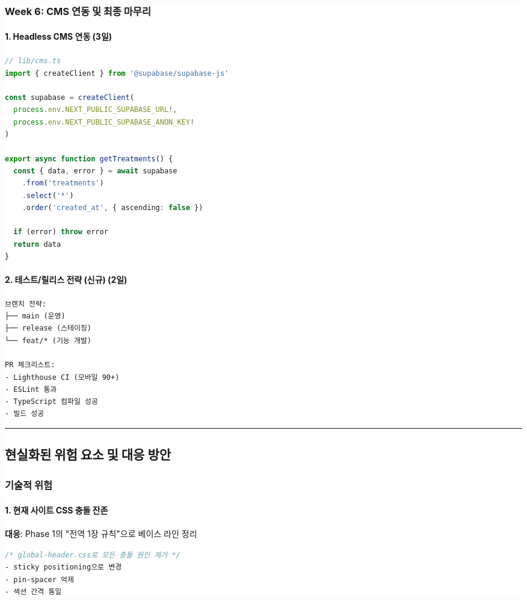 ### Week 6: CMS 연동 및 최종 마무리

#### 1. Headless CMS 연동 (3일)
```typescript
// lib/cms.ts
import { createClient } from '@supabase/supabase-js'

const supabase = createClient(
  process.env.NEXT_PUBLIC_SUPABASE_URL!,
  process.env.NEXT_PUBLIC_SUPABASE_ANON_KEY!
)

export async function getTreatments() {
  const { data, error } = await supabase
    .from('treatments')
    .select('*')
    .order('created_at', { ascending: false })
  
  if (error) throw error
  return data
}
```

#### 2. 테스트/릴리스 전략 (신규) (2일)
```
브랜치 전략:
├── main (운영)
├── release (스테이징)  
└── feat/* (기능 개발)

PR 체크리스트:
- Lighthouse CI (모바일 90+)
- ESLint 통과
- TypeScript 컴파일 성공
- 빌드 성공
```

---

## 현실화된 위험 요소 및 대응 방안

### 기술적 위험

#### 1. 현재 사이트 CSS 충돌 잔존
**대응**: Phase 1의 "전역 1장 규칙"으로 베이스 라인 정리
```css
/* global-header.css로 모든 충돌 원인 제거 */
- sticky positioning으로 변경
- pin-spacer 억제
- 섹션 간격 통일
```
